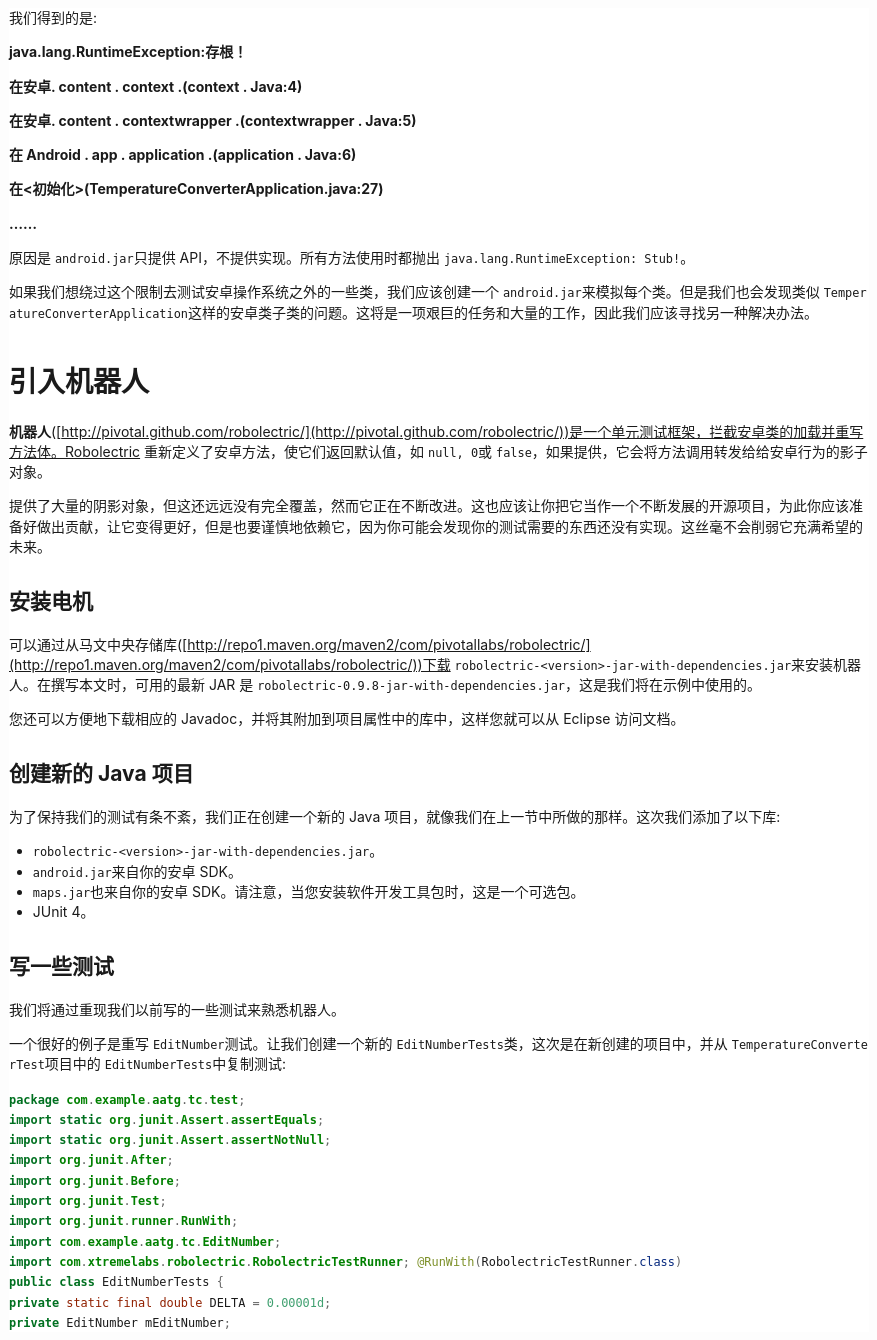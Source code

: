 我们得到的是:

**java.lang.RuntimeException:存根！**

**在安卓. content . context .<init>(context . Java:4)**

**在安卓. content . contextwrapper .<init>(contextwrapper . Java:5)**

**在 Android . app . application .<init>(application . Java:6)**

**在<初始化>(TemperatureConverterApplication.java:27)**

**……**

原因是 `android.jar`只提供 API，不提供实现。所有方法使用时都抛出 `java.lang.RuntimeException: Stub!`。

如果我们想绕过这个限制去测试安卓操作系统之外的一些类，我们应该创建一个 `android.jar`来模拟每个类。但是我们也会发现类似 `TemperatureConverterApplication`这样的安卓类子类的问题。这将是一项艰巨的任务和大量的工作，因此我们应该寻找另一种解决办法。

# 引入机器人

**机器人**([http://pivotal.github.com/robolectric/](http://pivotal.github.com/robolectric/))是一个单元测试框架，拦截安卓类的加载并重写方法体。Robolectric 重新定义了安卓方法，使它们返回默认值，如 `null, 0`或 `false`，如果提供，它会将方法调用转发给给安卓行为的影子对象。

提供了大量的阴影对象，但这还远远没有完全覆盖，然而它正在不断改进。这也应该让你把它当作一个不断发展的开源项目，为此你应该准备好做出贡献，让它变得更好，但是也要谨慎地依赖它，因为你可能会发现你的测试需要的东西还没有实现。这丝毫不会削弱它充满希望的未来。

## 安装电机

可以通过从马文中央存储库([http://repo1.maven.org/maven2/com/pivotallabs/robolectric/](http://repo1.maven.org/maven2/com/pivotallabs/robolectric/))下载 `robolectric-<version>-jar-with-dependencies.jar`来安装机器人。在撰写本文时，可用的最新 JAR 是 `robolectric-0.9.8-jar-with-dependencies.jar`，这是我们将在示例中使用的。

您还可以方便地下载相应的 Javadoc，并将其附加到项目属性中的库中，这样您就可以从 Eclipse 访问文档。

## 创建新的 Java 项目

为了保持我们的测试有条不紊，我们正在创建一个新的 Java 项目，就像我们在上一节中所做的那样。这次我们添加了以下库:

*   `robolectric-<version>-jar-with-dependencies.jar`。
*   `android.jar`来自你的安卓 SDK。
*   `maps.jar`也来自你的安卓 SDK。请注意，当您安装软件开发工具包时，这是一个可选包。
*   JUnit 4。

## 写一些测试

我们将通过重现我们以前写的一些测试来熟悉机器人。

一个很好的例子是重写 `EditNumber`测试。让我们创建一个新的 `EditNumberTests`类，这次是在新创建的项目中，并从 `TemperatureConverterTest`项目中的 `EditNumberTests`中复制测试:

```java
package com.example.aatg.tc.test;
import static org.junit.Assert.assertEquals;
import static org.junit.Assert.assertNotNull;
import org.junit.After;
import org.junit.Before;
import org.junit.Test;
import org.junit.runner.RunWith;
import com.example.aatg.tc.EditNumber;
import com.xtremelabs.robolectric.RobolectricTestRunner; @RunWith(RobolectricTestRunner.class)
public class EditNumberTests {
private static final double DELTA = 0.00001d;
private EditNumber mEditNumber;

```
